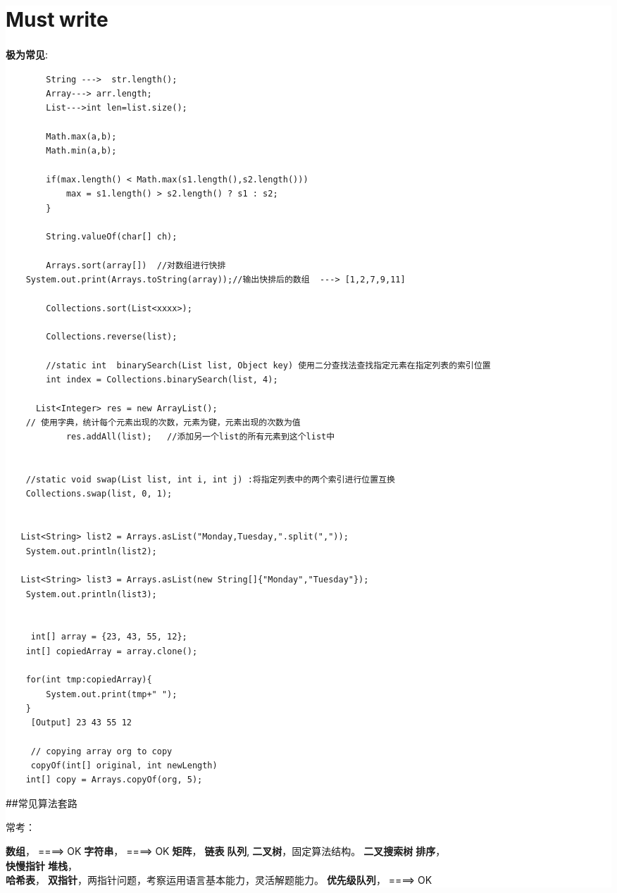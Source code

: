 # Must write
**极为常见**:    

			String --->  str.length();  
			Array---> arr.length; 
			List--->int len=list.size();
			
			Math.max(a,b);
			Math.min(a,b);
			
			if(max.length() < Math.max(s1.length(),s2.length()))
                max = s1.length() > s2.length() ? s1 : s2;
        	}
			
			String.valueOf(char[] ch);
			
			Arrays.sort(array[])  //对数组进行快排
		System.out.print(Arrays.toString(array));//输出快排后的数组  ---> [1,2,7,9,11]
			
			Collections.sort(List<xxxx>);
			
			Collections.reverse(list);
			
			//static int  binarySearch(List list, Object key) 使用二分查找法查找指定元素在指定列表的索引位置 
			int index = Collections.binarySearch(list, 4);
			
		  List<Integer> res = new ArrayList();
        // 使用字典，统计每个元素出现的次数，元素为键，元素出现的次数为值
                res.addAll(list);   //添加另一个list的所有元素到这个list中
			
			
		//static void swap(List list, int i, int j) :将指定列表中的两个索引进行位置互换
		Collections.swap(list, 0, 1);


       List<String> list2 = Arrays.asList("Monday,Tuesday,".split(","));
        System.out.println(list2);
        
       List<String> list3 = Arrays.asList(new String[]{"Monday","Tuesday"});
        System.out.println(list3);


     	 int[] array = {23, 43, 55, 12};
        int[] copiedArray = array.clone();

        for(int tmp:copiedArray){
            System.out.print(tmp+" ");
        }
		 [Output] 23 43 55 12 
			
		 // copying array org to copy 
		 copyOf(int[] original, int newLength) 
        int[] copy = Arrays.copyOf(org, 5); 
        
##常见算法套路

常考：

**数组**，       ====> OK
**字符串**，       ====> OK
**矩阵**，
**链表**
**队列**,
**二叉树**，固定算法结构。
**二叉搜索树**
**排序**，  
**快慢指针**
**堆栈**，  
**哈希表**，
**双指针**，两指针问题，考察运用语言基本能力，灵活解题能力。
**优先级队列**，    ====> OK